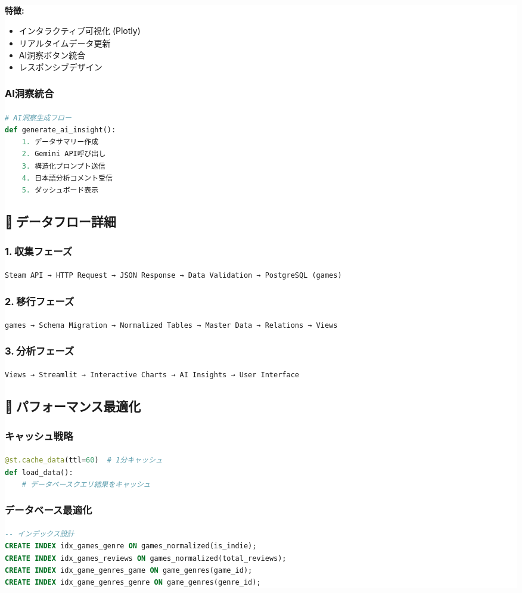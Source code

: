 **特徴:**
- インタラクティブ可視化 (Plotly)
- リアルタイムデータ更新
- AI洞察ボタン統合
- レスポンシブデザイン

### AI洞察統合
```python
# AI洞察生成フロー
def generate_ai_insight():
    1. データサマリー作成
    2. Gemini API呼び出し
    3. 構造化プロンプト送信
    4. 日本語分析コメント受信
    5. ダッシュボード表示
```

## 🔄 データフロー詳細

### 1. 収集フェーズ
```
Steam API → HTTP Request → JSON Response → Data Validation → PostgreSQL (games)
```

### 2. 移行フェーズ
```
games → Schema Migration → Normalized Tables → Master Data → Relations → Views
```

### 3. 分析フェーズ
```
Views → Streamlit → Interactive Charts → AI Insights → User Interface
```

## 🚀 パフォーマンス最適化

### キャッシュ戦略
```python
@st.cache_data(ttl=60)  # 1分キャッシュ
def load_data():
    # データベースクエリ結果をキャッシュ
```

### データベース最適化
```sql
-- インデックス設計
CREATE INDEX idx_games_genre ON games_normalized(is_indie);
CREATE INDEX idx_games_reviews ON games_normalized(total_reviews);
CREATE INDEX idx_game_genres_game ON game_genres(game_id);
CREATE INDEX idx_game_genres_genre ON game_genres(genre_id);
```
